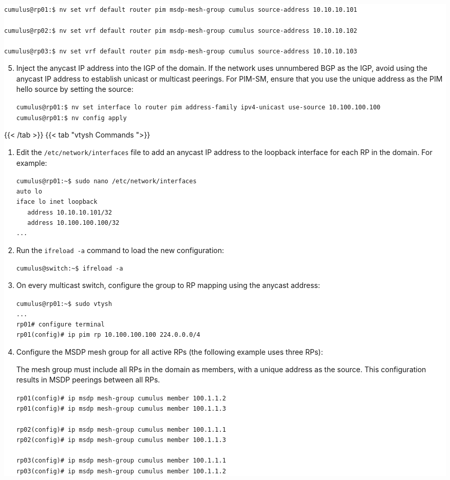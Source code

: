    ```
   cumulus@rp01:$ nv set vrf default router pim msdp-mesh-group cumulus source-address 10.10.10.101

   cumulus@rp02:$ nv set vrf default router pim msdp-mesh-group cumulus source-address 10.10.10.102

   cumulus@rp03:$ nv set vrf default router pim msdp-mesh-group cumulus source-address 10.10.10.103
   ```

5. Inject the anycast IP address into the IGP of the domain. If the network uses unnumbered BGP as the IGP, avoid using the anycast IP address to establish unicast or multicast peerings. For PIM-SM, ensure that you use the unique address as the PIM hello source by setting the source:

   ```
   cumulus@rp01:$ nv set interface lo router pim address-family ipv4-unicast use-source 10.100.100.100
   cumulus@rp01:$ nv config apply
   ```

{{< /tab >}}
{{< tab "vtysh Commands ">}}

1. Edit the `/etc/network/interfaces` file to add an anycast IP address to the loopback interface for each RP in the domain. For example:

   ```
   cumulus@rp01:~$ sudo nano /etc/network/interfaces
   auto lo
   iface lo inet loopback
      address 10.10.10.101/32
      address 10.100.100.100/32
   ...
   ```

2. Run the `ifreload -a` command to load the new configuration:

   ```
   cumulus@switch:~$ ifreload -a
   ```

3. On every multicast switch, configure the group to RP mapping using the anycast address:

   ```
   cumulus@rp01:~$ sudo vtysh
   ...
   rp01# configure terminal
   rp01(config)# ip pim rp 10.100.100.100 224.0.0.0/4
   ```

4. Configure the MSDP mesh group for all active RPs (the following example uses three RPs):

   The mesh group must include all RPs in the domain as members, with a unique address as the source. This configuration results in MSDP peerings between all RPs.

   ```
   rp01(config)# ip msdp mesh-group cumulus member 100.1.1.2
   rp01(config)# ip msdp mesh-group cumulus member 100.1.1.3

   rp02(config)# ip msdp mesh-group cumulus member 100.1.1.1
   rp02(config)# ip msdp mesh-group cumulus member 100.1.1.3

   rp03(config)# ip msdp mesh-group cumulus member 100.1.1.1
   rp03(config)# ip msdp mesh-group cumulus member 100.1.1.2
   ```
